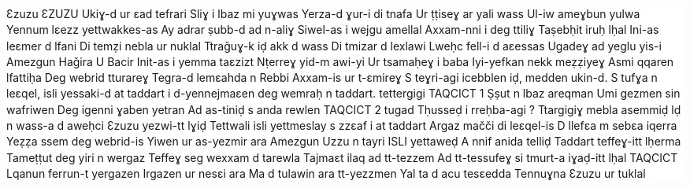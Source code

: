 Ɛzuzu
ƐZUZU
Ukiɣ-d ur ɛad tefrari
Sliɣ i lbaz mi yuɣwas
Yerza-d ɣur-i di tnafa
Ur ṭṭiseɣ ar yali wass
Ul-iw ameɣbun yulwa
Yennum lɛezz yettwakkes-as
Ay adrar ṣubb-d ad n-aliɣ
Siwel-as i wejgu amellal
Axxam-nni i deg ttiliɣ
Taṣebḥit iruḥ lḥal
Ini-as leɛmer d lfani
Di temẓi nebla ur nuklal
Ttraǧuɣ-k iḍ akk d wass
Di tmizar d lexlawi
Lweḥc fell-i d aɛessas
Ugadeɣ ad yeglu yis-i
Amezgun
Haǧira U Bacir
Init-as i yemma taɛzizt
Nṭerreɣ yid-m awi-yi
Ur tsamaḥeɣ i baba
Iyi-yefkan nekk meẓẓiyeɣ
Asmi qqaren lfattiḥa
Deg webrid tturareɣ
Tegra-d lemɛahda n Rebbi
Axxam-is ur t-ɛmireɣ
S teɣri-agi icebblen iḍ, medden ukin-d. S tufɣa n leɛqel, isli yessaki-d at taddart i d-yennejmaɛen deg wemraḥ n taddart.
tettergigi
TAQCICT 1
Ṣṣut n lbaz areqman
Umi gezmen sin wafriwen
Deg igenni ɣaben yetran
Ad as-tiniḍ s anda rewlen
TAQCICT 2
tugad
Tḥusseḍ i rreḥba-agi ?
Ttargigiɣ mebla asemmiḍ
lḍ n wass-a d aweḥci
Ɛzuzu yezwi-tt lɣiḍ
Tettwali isli yettmeslay s zzɛaf i at taddart
Argaz mačči di leɛqel-is
D llefɛa m sebɛa iqerra
Yeẓẓa ssem deg webrid-is
Yiwen ur as-yezmir ara
Amezgun
Uzzu n tayri
ISLI
yettaweḍ
A nnif anida telliḍ
Taddart teffeɣ-itt lḥerma
Tameṭṭut deg yiri n wergaz
Teffeɣ seg wexxam d tarewla
Tajmaɛt ilaq ad tt-tezzem
Ad tt-tessufeɣ si tmurt-a
iɣaḍ-itt lḥal
TAQCICT
Lqanun ferrun-t yergazen
Irgazen ur nesɛi ara
Ma d tulawin ara tt-yezzmen
Yal ta d acu tesɛedda
Tennuɣna Ɛzuzu ur tuklal